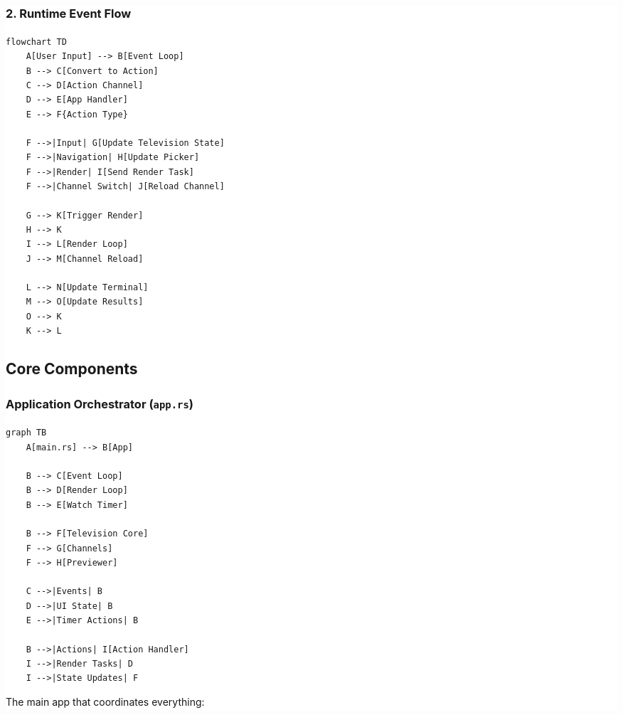 ### 2. Runtime Event Flow

```mermaid
flowchart TD
    A[User Input] --> B[Event Loop]
    B --> C[Convert to Action]
    C --> D[Action Channel]
    D --> E[App Handler]
    E --> F{Action Type}
    
    F -->|Input| G[Update Television State]
    F -->|Navigation| H[Update Picker]
    F -->|Render| I[Send Render Task]
    F -->|Channel Switch| J[Reload Channel]
    
    G --> K[Trigger Render]
    H --> K
    I --> L[Render Loop]
    J --> M[Channel Reload]
    
    L --> N[Update Terminal]
    M --> O[Update Results]
    O --> K
    K --> L
```

## Core Components

### Application Orchestrator (`app.rs`)

```mermaid
graph TB
    A[main.rs] --> B[App]
    
    B --> C[Event Loop]
    B --> D[Render Loop] 
    B --> E[Watch Timer]
    
    B --> F[Television Core]
    F --> G[Channels]
    F --> H[Previewer]
    
    C -->|Events| B
    D -->|UI State| B
    E -->|Timer Actions| B
    
    B -->|Actions| I[Action Handler]
    I -->|Render Tasks| D
    I -->|State Updates| F
```

The main app that coordinates everything:
